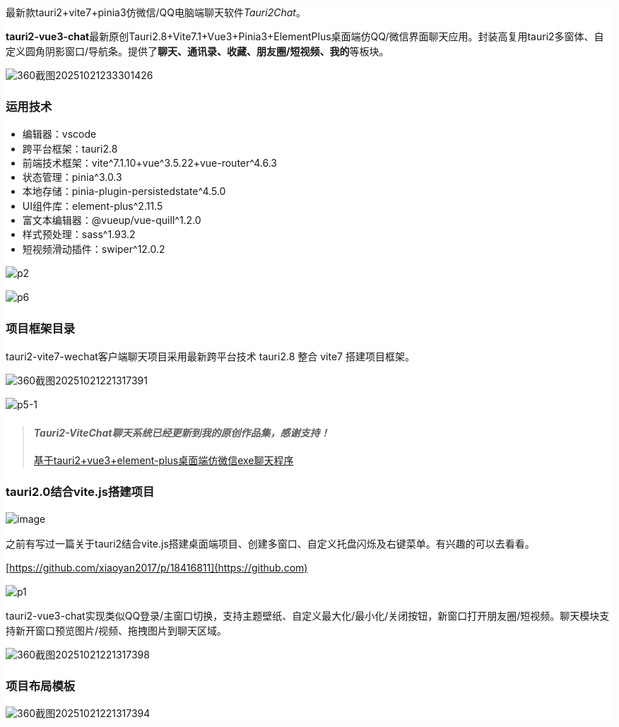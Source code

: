 最新款tauri2+vite7+pinia3仿微信/QQ电脑端聊天软件*Tauri2Chat*。

**tauri2-vue3-chat**最新原创Tauri2.8+Vite7.1+Vue3+Pinia3+ElementPlus桌面端仿QQ/微信界面聊天应用。封装高复用tauri2多窗体、自定义圆角阴影窗口/导航条。提供了**聊天、通讯录、收藏、朋友圈/短视频、我的**等板块。

![360截图20251021233301426](https://img2024.cnblogs.com/blog/1289798/202510/1289798-20251022093851214-1464181795.png)

### 运用技术

* 编辑器：vscode
* 跨平台框架：tauri2.8
* 前端技术框架：vite^7.1.10+vue^3.5.22+vue-router^4.6.3
* 状态管理：pinia^3.0.3
* 本地存储：pinia-plugin-persistedstate^4.5.0
* UI组件库：element-plus^2.11.5
* 富文本编辑器：@vueup/vue-quill^1.2.0
* 样式预处理：sass^1.93.2
* 短视频滑动插件：swiper^12.0.2

![p2](https://img2024.cnblogs.com/blog/1289798/202510/1289798-20251022094134938-705601068.gif)

![p6](https://img2024.cnblogs.com/blog/1289798/202510/1289798-20251022094246099-1474168463.gif)

### 项目框架目录

tauri2-vite7-wechat客户端聊天项目采用最新跨平台技术 tauri2.8 整合 vite7 搭建项目框架。

![360截图20251021221317391]()

![p5-1]()

> #### *Tauri2-ViteChat聊天系统已经更新到我的原创作品集，感谢支持！*
>
> [基于tauri2+vue3+element-plus桌面端仿微信exe聊天程序](https://github.com)

### tauri2.0结合vite.js搭建项目

![image]()

之前有写过一篇关于tauri2结合vite.js搭建桌面端项目、创建多窗口、自定义托盘闪烁及右键菜单。有兴趣的可以去看看。

[https://github.com/xiaoyan2017/p/18416811](https://github.com)

![p1]()

tauri2-vue3-chat实现类似QQ登录/主窗口切换，支持主题壁纸、自定义最大化/最小化/关闭按钮，新窗口打开朋友圈/短视频。聊天模块支持新开窗口预览图片/视频、拖拽图片到聊天区域。

![360截图20251021221317398]()

### 项目布局模板

![360截图20251021221317394]()
